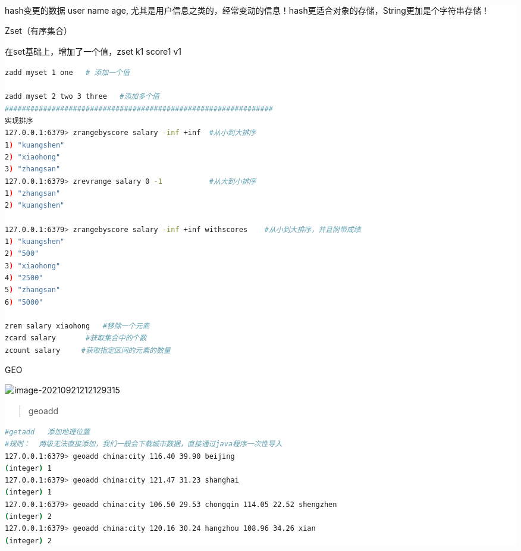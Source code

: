 hash变更的数据 user name age, 尤其是用户信息之类的，经常变动的信息！hash更适合对象的存储，String更加是个字符串存储！



Zset（有序集合）

在set基础上，增加了一个值，zset k1 score1 v1

```bash
zadd myset 1 one   # 添加一个值
 
zadd myset 2 two 3 three   #添加多个值
###############################################################
实现排序
127.0.0.1:6379> zrangebyscore salary -inf +inf  #从小到大排序
1) "kuangshen"
2) "xiaohong"
3) "zhangsan"
127.0.0.1:6379> zrevrange salary 0 -1     		#从大到小排序
1) "zhangsan"
2) "kuangshen"

127.0.0.1:6379> zrangebyscore salary -inf +inf withscores    #从小到大排序，并且附带成绩
1) "kuangshen"
2) "500"
3) "xiaohong"
4) "2500"
5) "zhangsan"
6) "5000"

zrem salary xiaohong   #移除一个元素
zcard salary       #获取集合中的个数
zcount salary     #获取指定区间的元素的数量


```



GEO

![image-20210921212129315](C:\Users\Yu_zhiqiang\AppData\Roaming\Typora\typora-user-images\image-20210921212129315.png)

>geoadd      

```bash
#getadd   添加地理位置
#规则：  两级无法直接添加，我们一般会下载城市数据，直接通过java程序一次性导入
127.0.0.1:6379> geoadd china:city 116.40 39.90 beijing
(integer) 1
127.0.0.1:6379> geoadd china:city 121.47 31.23 shanghai
(integer) 1
127.0.0.1:6379> geoadd china:city 106.50 29.53 chongqin 114.05 22.52 shengzhen
(integer) 2
127.0.0.1:6379> geoadd china:city 120.16 30.24 hangzhou 108.96 34.26 xian
(integer) 2

```
